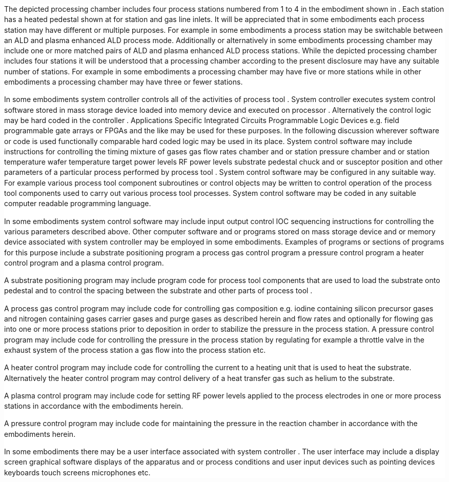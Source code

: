The depicted processing chamber includes four process stations numbered from 1 to 4 in the embodiment shown in . Each station has a heated pedestal shown at for station and gas line inlets. It will be appreciated that in some embodiments each process station may have different or multiple purposes. For example in some embodiments a process station may be switchable between an ALD and plasma enhanced ALD process mode. Additionally or alternatively in some embodiments processing chamber may include one or more matched pairs of ALD and plasma enhanced ALD process stations. While the depicted processing chamber includes four stations it will be understood that a processing chamber according to the present disclosure may have any suitable number of stations. For example in some embodiments a processing chamber may have five or more stations while in other embodiments a processing chamber may have three or fewer stations.

In some embodiments system controller controls all of the activities of process tool . System controller executes system control software stored in mass storage device loaded into memory device and executed on processor . Alternatively the control logic may be hard coded in the controller . Applications Specific Integrated Circuits Programmable Logic Devices e.g. field programmable gate arrays or FPGAs and the like may be used for these purposes. In the following discussion wherever software or code is used functionally comparable hard coded logic may be used in its place. System control software may include instructions for controlling the timing mixture of gases gas flow rates chamber and or station pressure chamber and or station temperature wafer temperature target power levels RF power levels substrate pedestal chuck and or susceptor position and other parameters of a particular process performed by process tool . System control software may be configured in any suitable way. For example various process tool component subroutines or control objects may be written to control operation of the process tool components used to carry out various process tool processes. System control software may be coded in any suitable computer readable programming language.

In some embodiments system control software may include input output control IOC sequencing instructions for controlling the various parameters described above. Other computer software and or programs stored on mass storage device and or memory device associated with system controller may be employed in some embodiments. Examples of programs or sections of programs for this purpose include a substrate positioning program a process gas control program a pressure control program a heater control program and a plasma control program.

A substrate positioning program may include program code for process tool components that are used to load the substrate onto pedestal and to control the spacing between the substrate and other parts of process tool .

A process gas control program may include code for controlling gas composition e.g. iodine containing silicon precursor gases and nitrogen containing gases carrier gases and purge gases as described herein and flow rates and optionally for flowing gas into one or more process stations prior to deposition in order to stabilize the pressure in the process station. A pressure control program may include code for controlling the pressure in the process station by regulating for example a throttle valve in the exhaust system of the process station a gas flow into the process station etc.

A heater control program may include code for controlling the current to a heating unit that is used to heat the substrate. Alternatively the heater control program may control delivery of a heat transfer gas such as helium to the substrate.

A plasma control program may include code for setting RF power levels applied to the process electrodes in one or more process stations in accordance with the embodiments herein.

A pressure control program may include code for maintaining the pressure in the reaction chamber in accordance with the embodiments herein.

In some embodiments there may be a user interface associated with system controller . The user interface may include a display screen graphical software displays of the apparatus and or process conditions and user input devices such as pointing devices keyboards touch screens microphones etc.
